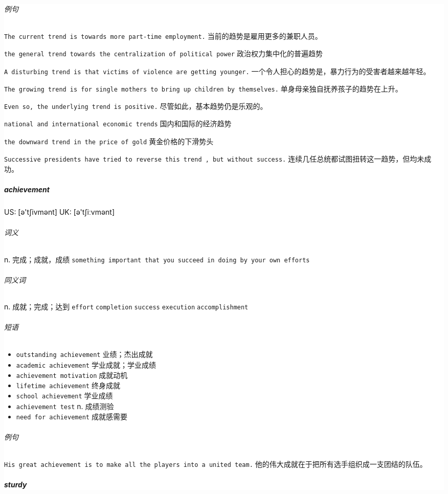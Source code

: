 ###### 例句

`The current trend is towards more part-time employment.`
当前的趋势是雇用更多的兼职人员。

`the general trend towards the centralization of political power`
政治权力集中化的普遍趋势

`A disturbing trend is that victims of violence are getting younger.`
一个令人担心的趋势是，暴力行为的受害者越来越年轻。

`The growing trend is for single mothers to bring up children by themselves.`
单身母亲独自抚养孩子的趋势在上升。

`Even so, the underlying trend is positive.`
尽管如此，基本趋势仍是乐观的。

`national and international economic trends`
国内和国际的经济趋势

`the downward trend in the price of gold`
黄金价格的下滑势头

`Successive presidents have tried to reverse this trend , but without success.`
连续几任总统都试图扭转这一趋势，但均未成功。


##### achievement

US: [ə'tʃivmənt]
UK: [ə'tʃiːvmənt]

###### 词义

n. 完成；成就，成绩
`something important that you succeed in doing by your own efforts`

###### 同义词

n. 成就；完成；达到
`effort` `completion` `success` `execution` `accomplishment`


###### 短语

- `outstanding achievement` 业绩；杰出成就
- `academic achievement` 学业成就；学业成绩
- `achievement motivation` 成就动机
- `lifetime achievement` 终身成就
- `school achievement` 学业成绩
- `achievement test` n. 成绩测验
- `need for achievement` 成就感需要

###### 例句

`His great achievement is to make all the players into a united team.`
他的伟大成就在于把所有选手组织成一支团结的队伍。


##### sturdy
